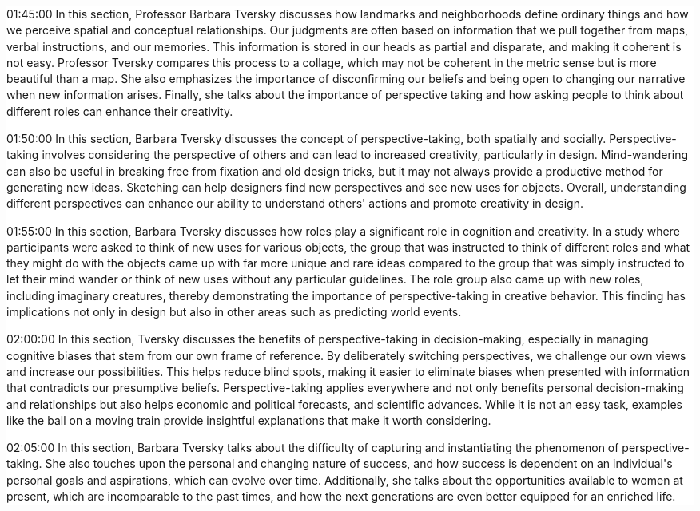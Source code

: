 01:45:00
In this section, Professor Barbara Tversky discusses how landmarks and neighborhoods define ordinary things and how we perceive spatial and conceptual relationships. Our judgments are often based on information that we pull together from maps, verbal instructions, and our memories. This information is stored in our heads as partial and disparate, and making it coherent is not easy. Professor Tversky compares this process to a collage, which may not be coherent in the metric sense but is more beautiful than a map. She also emphasizes the importance of disconfirming our beliefs and being open to changing our narrative when new information arises. Finally, she talks about the importance of perspective taking and how asking people to think about different roles can enhance their creativity.

01:50:00
In this section, Barbara Tversky discusses the concept of perspective-taking, both spatially and socially. Perspective-taking involves considering the perspective of others and can lead to increased creativity, particularly in design. Mind-wandering can also be useful in breaking free from fixation and old design tricks, but it may not always provide a productive method for generating new ideas. Sketching can help designers find new perspectives and see new uses for objects. Overall, understanding different perspectives can enhance our ability to understand others' actions and promote creativity in design.

01:55:00
In this section, Barbara Tversky discusses how roles play a significant role in cognition and creativity. In a study where participants were asked to think of new uses for various objects, the group that was instructed to think of different roles and what they might do with the objects came up with far more unique and rare ideas compared to the group that was simply instructed to let their mind wander or think of new uses without any particular guidelines. The role group also came up with new roles, including imaginary creatures, thereby demonstrating the importance of perspective-taking in creative behavior. This finding has implications not only in design but also in other areas such as predicting world events.

02:00:00
In this section, Tversky discusses the benefits of perspective-taking in decision-making, especially in managing cognitive biases that stem from our own frame of reference. By deliberately switching perspectives, we challenge our own views and increase our possibilities. This helps reduce blind spots, making it easier to eliminate biases when presented with information that contradicts our presumptive beliefs. Perspective-taking applies everywhere and not only benefits personal decision-making and relationships but also helps economic and political forecasts, and scientific advances. While it is not an easy task, examples like the ball on a moving train provide insightful explanations that make it worth considering.

02:05:00
In this section, Barbara Tversky talks about the difficulty of capturing and instantiating the phenomenon of perspective-taking. She also touches upon the personal and changing nature of success, and how success is dependent on an individual's personal goals and aspirations, which can evolve over time. Additionally, she talks about the opportunities available to women at present, which are incomparable to the past times, and how the next generations are even better equipped for an enriched life.

